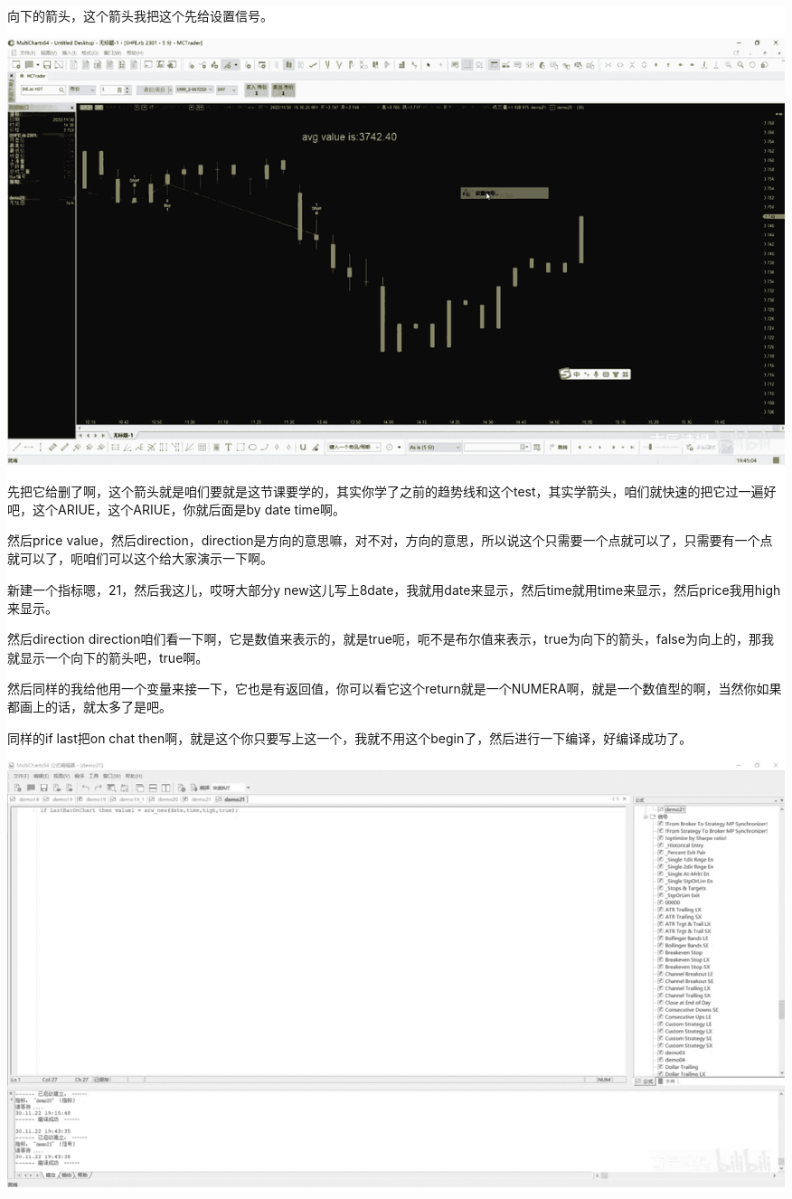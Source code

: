 向下的箭头，这个箭头我把这个先给设置信号。

![](img/31e842400a7419576b6505e7f3c464c0_19.png)

先把它给删了啊，这个箭头就是咱们要就是这节课要学的，其实你学了之前的趋势线和这个test，其实学箭头，咱们就快速的把它过一遍好吧，这个ARIUE，这个ARIUE，你就后面是by date time啊。

然后price value，然后direction，direction是方向的意思嘛，对不对，方向的意思，所以说这个只需要一个点就可以了，只需要有一个点就可以了，呃咱们可以这个给大家演示一下啊。

新建一个指标嗯，21，然后我这儿，哎呀大部分y new这儿写上8date，我就用date来显示，然后time就用time来显示，然后price我用high来显示。

然后direction direction咱们看一下啊，它是数值来表示的，就是true呃，呃不是布尔值来表示，true为向下的箭头，false为向上的，那我就显示一个向下的箭头吧，true啊。

然后同样的我给他用一个变量来接一下，它也是有返回值，你可以看它这个return就是一个NUMERA啊，就是一个数值型的啊，当然你如果都画上的话，就太多了是吧。

同样的if last把on chat then啊，就是这个你只要写上这一个，我就不用这个begin了，然后进行一下编译，好编译成功了。



![](img/31e842400a7419576b6505e7f3c464c0_21.png)